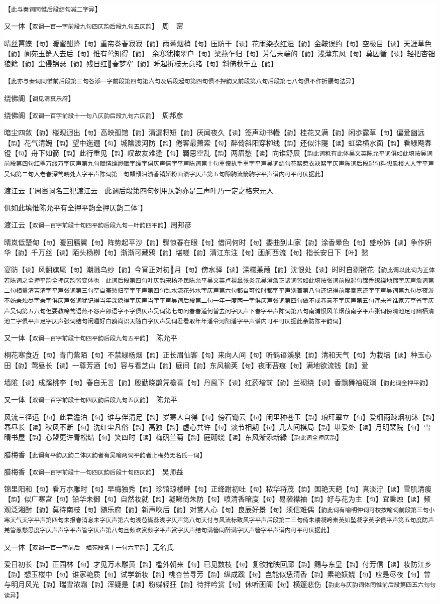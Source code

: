【`此与秦词同惟后段结句减二字异`】  

又一体【`双调一百一字前段九句四仄韵后段九句五仄韵`】　周　宻  

晴丝罥蝶【`句`】暖蜜酣蜂【`句`】重帘巻春寂寂【`韵`】雨蕚烟梢【`句`】压防干【`读`】花雨染衣红湿【`韵`】金鞍误约【`句`】空极目【`读`】天涯草色【`韵`】阆苑玉箫人去后【`句`】惟有莺知得【`韵`】　余寒犹掩翠户【`句`】梁燕乍归【`句`】芳信未端的【`韵`】浅薄东风【`句`】莫因循【`读`】轻把杏钿狼籍【`韵`】尘侵锦瑟【`韵`】残日红春梦窄【`韵`】睡起折枝无意绪【`句`】斜倚秋千立【`韵`】  

【`此亦与秦词同惟前后段第三句各添一字前段第四句第六句及后段起句第四句俱不押韵又前段第八句后段第七八句俱不作折腰句法异`】  

绕佛阁【`调见清真乐府`】  

绕佛阁【`双调一百字前段十一句八仄韵后段九句六仄韵`】　周邦彦  

暗尘四敛【`韵`】楼观迥出【`句`】高映孤馆【`韵`】清漏将短【`韵`】厌闻夜久【`读`】签声动书幔【`韵`】桂花又满【`韵`】闲歩露草【`句`】偏爱幽远【`韵`】花气清婉【`韵`】望中迤逦【`句`】城隂渡河防【`韵`】倦客最萧索【`句`】醉倚斜阳穿栁线【`韵`】还似汴隄【`读`】虹梁横水面【`韵`】看緑飏春镫【`句`】舟下如箭【`韵`】此行重见【`韵`】叹故友难逢【`句`】羇思空乱【`韵`】两眉愁【`读`】向谁舒展【`韵此词秪有此体吴文英陈允平词俱如此填按吴词前段第四句红翠万缕万字仄声第九句赋情缥缈赋字缥字俱仄声情字平声陈词第十句重懐执手重字平声吴词结句花絮惹衣袂絮字仄声陈词后段起句料想鳯楼人人字平声吴词第二句人老春深莺晓处人字平声陈词第三句顦顇泪渍香销娇粉面渍字仄声第五句隙驹流箭驹字平声谱内可平可仄据此`】  

渡江云【`周宻词名三犯渡江云　此调后段第四句例用仄韵亦是三声叶乃一定之格宋元人  

俱如此填惟陈允平有全押平韵全押仄韵二体`】  

渡江云【`双调一百字前段十句四平韵后段九句一叶韵四平韵`】周邦彦  

晴岚低楚甸【`句`】暖回鴈翼【`句`】阵势起平沙【`韵`】骤惊春在眼【`句`】借问何时【`句`】委曲到山家【`韵`】涂香晕色【`句`】盛粉饰【`读`】争作妍华【`韵`】千万丝【`读`】陌头杨栁【`句`】渐渐可藏鸦【`韵`】堪嗟【`韵`】清江东注【`句`】画舸西流【`句`】指长安日下【`叶`】愁  

宴防【`读`】风翻旗尾【`句`】潮溅乌纱【`韵`】今宵正对初月【`句`】傍水驿【`读`】深檥蒹葭【`韵`】沈恨处【`读`】时时自剔镫花【`韵此调以此词为正体若陈词之全押平韵全押仄韵皆变体也　此词后段第四句叶仄韵宋杨泽民陈允平吴文英卢祖臯张炎元吴澄詹正诸词皆如此填按张词前段起句锦香缭绕地锦字仄声詹词第二句相量清苦清字平声张词第三句空自帯愁归空字平声第四句乱水流花外水字仄声第六句都自可怜时都字平声别首第八句还记得前度秦嘉还字平声吴词第九句尽夜游不妨秉烛尽字秉字俱仄声张词犹记得当年深隐得字仄声当字平声吴词后段第二句一年一度两一字俱仄声张词第四句做不成春意不字仄声第五句浑未省谁家芳草省字仄声吴词第五六句但要教啼莺语燕不怨卢郎语字不字俱仄声吴词第七句问春春道何曽去问字仄声下春字平声陈词第八句南浦恨风苇烟葭南字平声张词傍清池足可幽栖清池二字俱平声足字仄声张词结句闲趣好白鸥尚识天随白字仄声吴词君看取年年潘令河阳潘字平声谱内可平可仄据此余防陈平韵词`】  

又一体【`双调一百字前段十句四平韵后段九句五平韵`】　陈允平  

桐花寒食近【`句`】青门紫陌【`句`】不禁緑杨烟【`韵`】正长眉仙客【`句`】来向人间【`句`】听鹤语溪泉【`韵`】清和天气【`句`】为栽培【`读`】种玉心田【`韵`】莺昼长【`读`】一尊芳酒【`句`】容与看芝山【`韵`】庭间【`韵`】东风榆荚【`句`】夜雨苔痕【`句`】满地欲流钱【`韵`】爱  

墙隂【`读`】成蹊桃李【`句`】春自无言【`韵`】殷勤晓鹊凭檐喜【`句`】丹鳯下【`读`】红药堦前【`韵`】兰砌绕【`读`】香飘舞袖斑斓【`韵此词全押平韵`】  

又一体【`双调一百字前段十句四仄韵后段九句五仄韵`】　陈允平  

风流三径远【`句`】此君澹泊【`句`】谁与伴清足【`韵`】岁寒人自得【`句`】傍石锄云【`句`】闲里种苍玉【`韵`】琅玕翠立【`句`】爱细雨疎烟初沐【`韵`】春昼长【`读`】秋风不断【`句`】洗红尘凡俗【`韵`】髙独【`韵`】虚心共许【`句`】淡节相期【`句`】几人间棋局【`韵`】堪爱处【`读`】月明琹院【`句`】雪晴书屋【`韵`】心盟更许青松结【`句`】笑四时【`读`】梅矾兰菊【`韵`】庭砌绕【`读`】东风渐添新緑【`韵此词全押仄韵`】  

腊梅香【`此调有平韵仄韵二体仄韵者有吴喻两词平韵者止梅苑无名氏一词`】  

腊梅香【`双调一百字前段十一句四仄韵后段十句四仄韵`】　吴师益  

锦里阳和【`句`】看万朩雕时【`句`】早梅独秀【`韵`】珍馆琼楼畔【`句`】正绛跗初吐【`句`】秾华将茂【`韵`】国艳天葩【`句`】真淡泞【`读`】雪肌清瘦【`韵`】似广寒宫【`句`】铅华未御【`句`】自然妆就【`韵`】凝睇倚朱防【`句`】喷清香暗度【`句`】易袭襟袖【`韵`】好与花为主【`句`】宜秉烛【`读`】频观泛湘酎【`韵`】莫待南枝【`句`】随乐府【`韵`】新声吹后【`韵`】对赏人心【`句`】良辰好景【`句`】须信难偶【`韵此词有喻明仲词可校按喻词前段第三句小寒天气天字平声第四句未报春消息未字仄声第六句浅苞纎蕊浅字仄声第八句天付与风流标致风字平声后段第二三句倚朱楼凝盻素英如坠凝字英字俱平声第五句度防声羌管惹愁思度字仄声声字平声管字仄声第八句且频欢赏频字平声赏字仄声结句满簪同醉满字仄声簪字平声谱内可平可仄据此`】  

又一体【`双调一百一字前后　梅苑段各十一句六平韵`】无名氏  

爱日初长【`韵`】正园林【`句`】才见万木雕黄【`韵`】槛外朝来【`句`】已见数枝【`句`】复欲掩映回廊【`韵`】赐与东皇【`韵`】付芳信【`读`】妆防江乡【`韵`】想玉楼中【`句`】谁家艳质【`句`】试学新妆【`韵`】桃杏苦寻芳【`韵`】纵成蹊【`句`】岂能似恁清香【`韵`】素艳妖娆【`句`】应是尽夜【`句`】曾与明月风光【`韵`】瑞雪浓霜【`韵`】浑疑是【`读`】粉蝶轻狂【`韵`】待拌吟赏【`句`】休听画阁【`句`】横篴悲伤【`韵此与仄韵词体同惟前后段第四五六句句读异`】  
